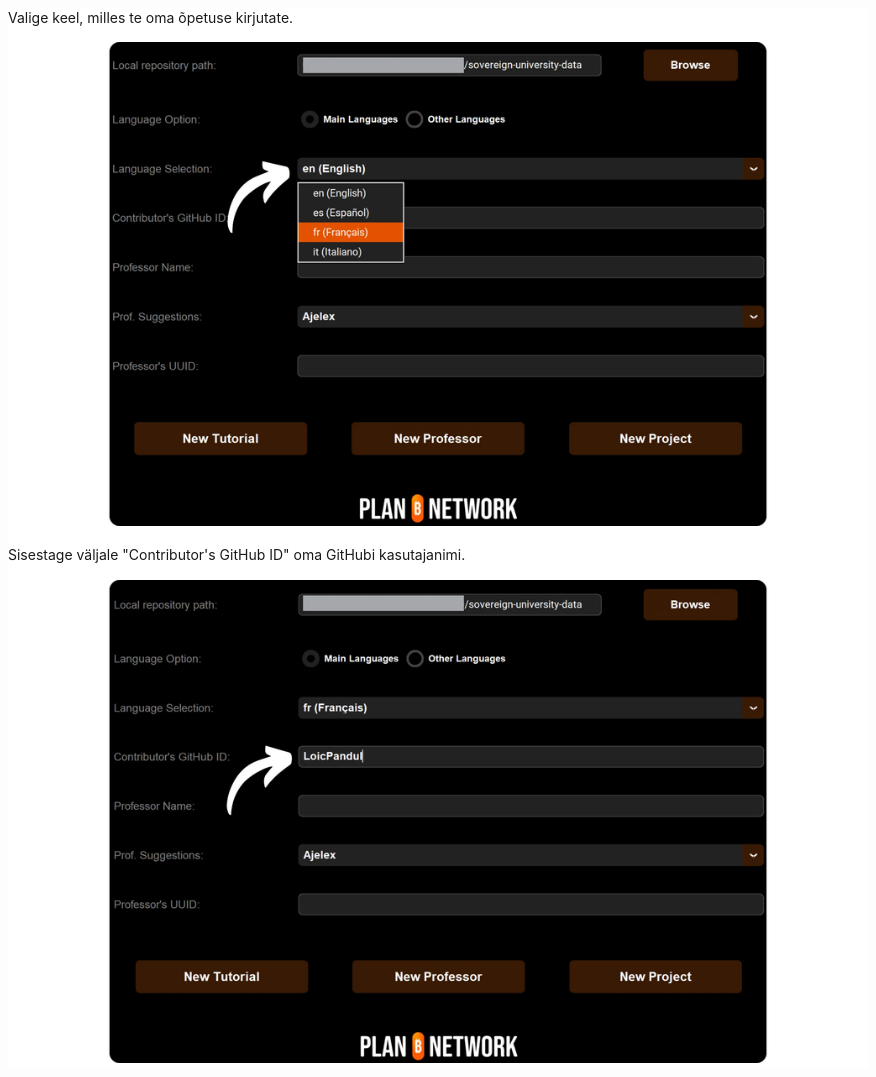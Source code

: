 
Valige keel, milles te oma õpetuse kirjutate.

![DATA-CREATOR-PY](assets/fr/39.webp)

Sisestage väljale "Contributor's GitHub ID" oma GitHubi kasutajanimi.

![DATA-CREATOR-PY](assets/fr/40.webp)
